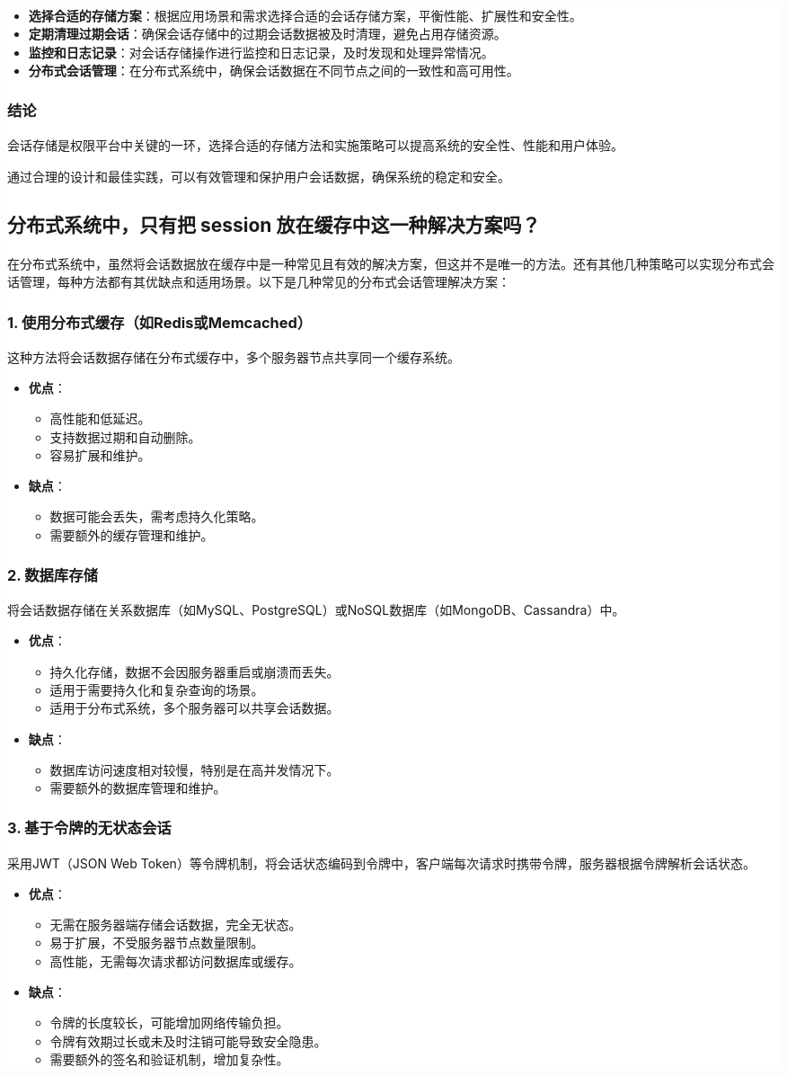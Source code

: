 - **选择合适的存储方案**：根据应用场景和需求选择合适的会话存储方案，平衡性能、扩展性和安全性。
- **定期清理过期会话**：确保会话存储中的过期会话数据被及时清理，避免占用存储资源。
- **监控和日志记录**：对会话存储操作进行监控和日志记录，及时发现和处理异常情况。
- **分布式会话管理**：在分布式系统中，确保会话数据在不同节点之间的一致性和高可用性。

### 结论

会话存储是权限平台中关键的一环，选择合适的存储方法和实施策略可以提高系统的安全性、性能和用户体验。

通过合理的设计和最佳实践，可以有效管理和保护用户会话数据，确保系统的稳定和安全。

## 分布式系统中，只有把 session 放在缓存中这一种解决方案吗？

在分布式系统中，虽然将会话数据放在缓存中是一种常见且有效的解决方案，但这并不是唯一的方法。还有其他几种策略可以实现分布式会话管理，每种方法都有其优缺点和适用场景。以下是几种常见的分布式会话管理解决方案：

### 1. 使用分布式缓存（如Redis或Memcached）

这种方法将会话数据存储在分布式缓存中，多个服务器节点共享同一个缓存系统。

- **优点**：
  - 高性能和低延迟。
  - 支持数据过期和自动删除。
  - 容易扩展和维护。

- **缺点**：
  - 数据可能会丢失，需考虑持久化策略。
  - 需要额外的缓存管理和维护。

### 2. 数据库存储

将会话数据存储在关系数据库（如MySQL、PostgreSQL）或NoSQL数据库（如MongoDB、Cassandra）中。

- **优点**：
  - 持久化存储，数据不会因服务器重启或崩溃而丢失。
  - 适用于需要持久化和复杂查询的场景。
  - 适用于分布式系统，多个服务器可以共享会话数据。

- **缺点**：
  - 数据库访问速度相对较慢，特别是在高并发情况下。
  - 需要额外的数据库管理和维护。

### 3. 基于令牌的无状态会话

采用JWT（JSON Web Token）等令牌机制，将会话状态编码到令牌中，客户端每次请求时携带令牌，服务器根据令牌解析会话状态。

- **优点**：
  - 无需在服务器端存储会话数据，完全无状态。
  - 易于扩展，不受服务器节点数量限制。
  - 高性能，无需每次请求都访问数据库或缓存。

- **缺点**：
  - 令牌的长度较长，可能增加网络传输负担。
  - 令牌有效期过长或未及时注销可能导致安全隐患。
  - 需要额外的签名和验证机制，增加复杂性。
